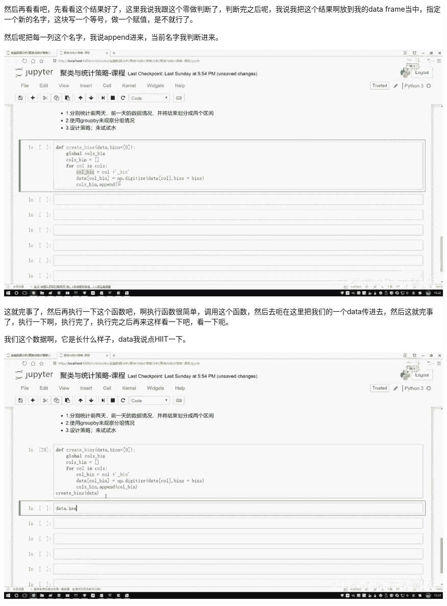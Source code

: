 然后再看看吧，先看看这个结果好了，这里我说我跟这个零做判断了，判断完之后呢，我说我把这个结果啊放到我的data frame当中，指定一个新的名字，这块写一个等号，做一个赋值，是不就行了。

然后呢把每一列这个名字，我说append进来，当前名字我判断进来。

![](img/4a0fd9f9041782a6d35b6951612c536f_27.png)

这就完事了，然后再执行一下这个函数吧，啊执行函数很简单，调用这个函数，然后去呃在这里把我们的一个data传进去，然后这就完事了，执行一下啊，执行完了，执行完之后再来这样看一下吧，看一下呃。

我们这个数据啊，它是长什么样子，data我说点HIIT一下。

![](img/4a0fd9f9041782a6d35b6951612c536f_29.png)

